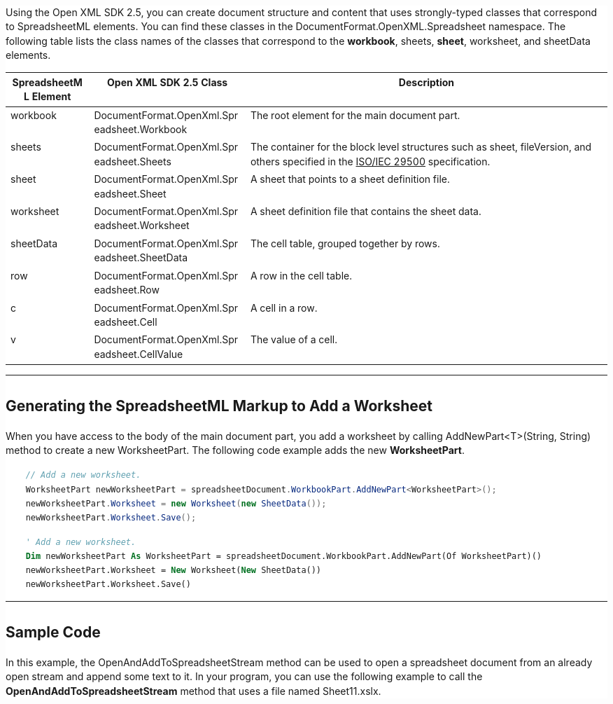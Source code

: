 Using the Open XML SDK 2.5, you can create document structure and
content that uses strongly-typed classes that correspond to
SpreadsheetML elements. You can find these classes in the <span
class="keyword">DocumentFormat.OpenXML.Spreadsheet</span> namespace. The
following table lists the class names of the classes that correspond to
the **workbook**, <span
class="keyword">sheets</span>, **sheet**, <span
class="keyword">worksheet</span>, and <span
class="keyword">sheetData</span> elements.

SpreadsheetML Element|Open XML SDK 2.5 Class|Description
--|--|--
workbook|DocumentFormat.OpenXml.Spreadsheet.Workbook|The root element for the main document part.
sheets|DocumentFormat.OpenXml.Spreadsheet.Sheets|The container for the block level structures such as sheet, fileVersion, and others specified in the [ISO/IEC 29500](http://go.microsoft.com/fwlink/?LinkId=194337) specification.
sheet|DocumentFormat.OpenXml.Spreadsheet.Sheet|A sheet that points to a sheet definition file.
worksheet|DocumentFormat.OpenXml.Spreadsheet.Worksheet|A sheet definition file that contains the sheet data.
sheetData|DocumentFormat.OpenXml.Spreadsheet.SheetData|The cell table, grouped together by rows.
row|DocumentFormat.OpenXml.Spreadsheet.Row|A row in the cell table.
c|DocumentFormat.OpenXml.Spreadsheet.Cell|A cell in a row.
v|DocumentFormat.OpenXml.Spreadsheet.CellValue|The value of a cell.


--------------------------------------------------------------------------------
## Generating the SpreadsheetML Markup to Add a Worksheet 
When you have access to the body of the main document part, you add a
worksheet by calling <span sdata="cer"
target="M:DocumentFormat.OpenXml.Packaging.SpreadsheetDocument.AddNewPart``1(System.String,System.String)"><span
class="nolink">AddNewPart\<T\>(String, String)</span></span> method to
create a new <span sdata="cer"
target="P:DocumentFormat.OpenXml.Spreadsheet.Worksheet.WorksheetPart"><span
class="nolink">WorksheetPart</span></span>. The following code example
adds the new **WorksheetPart**.

```csharp
    // Add a new worksheet.
    WorksheetPart newWorksheetPart = spreadsheetDocument.WorkbookPart.AddNewPart<WorksheetPart>();
    newWorksheetPart.Worksheet = new Worksheet(new SheetData());
    newWorksheetPart.Worksheet.Save();
```

```vb
    ' Add a new worksheet.
    Dim newWorksheetPart As WorksheetPart = spreadsheetDocument.WorkbookPart.AddNewPart(Of WorksheetPart)()
    newWorksheetPart.Worksheet = New Worksheet(New SheetData())
    newWorksheetPart.Worksheet.Save()
```

--------------------------------------------------------------------------------
## Sample Code 
In this example, the <span
class="keyword">OpenAndAddToSpreadsheetStream</span> method can be used
to open a spreadsheet document from an already open stream and append
some text to it. In your program, you can use the following example to
call the **OpenAndAddToSpreadsheetStream**
method that uses a file named Sheet11.xslx.
